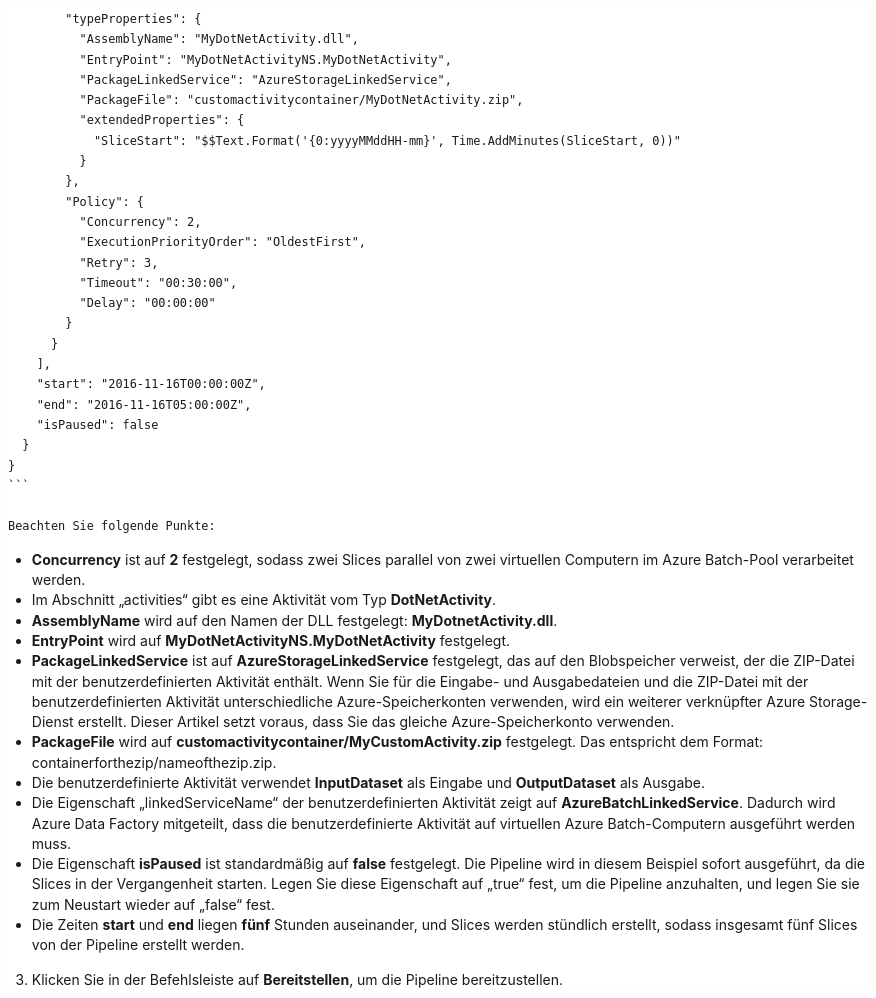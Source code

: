            "typeProperties": {
              "AssemblyName": "MyDotNetActivity.dll",
              "EntryPoint": "MyDotNetActivityNS.MyDotNetActivity",
              "PackageLinkedService": "AzureStorageLinkedService",
              "PackageFile": "customactivitycontainer/MyDotNetActivity.zip",
              "extendedProperties": {
                "SliceStart": "$$Text.Format('{0:yyyyMMddHH-mm}', Time.AddMinutes(SliceStart, 0))"
              }
            },
            "Policy": {
              "Concurrency": 2,
              "ExecutionPriorityOrder": "OldestFirst",
              "Retry": 3,
              "Timeout": "00:30:00",
              "Delay": "00:00:00"
            }
          }
        ],
        "start": "2016-11-16T00:00:00Z",
        "end": "2016-11-16T05:00:00Z",
        "isPaused": false
      }
    }
    ```

    Beachten Sie folgende Punkte:

   * **Concurrency** ist auf **2** festgelegt, sodass zwei Slices parallel von zwei virtuellen Computern im Azure Batch-Pool verarbeitet werden.
   * Im Abschnitt „activities“ gibt es eine Aktivität vom Typ **DotNetActivity**.
   * **AssemblyName** wird auf den Namen der DLL festgelegt: **MyDotnetActivity.dll**.
   * **EntryPoint** wird auf **MyDotNetActivityNS.MyDotNetActivity** festgelegt.
   * **PackageLinkedService** ist auf **AzureStorageLinkedService** festgelegt, das auf den Blobspeicher verweist, der die ZIP-Datei mit der benutzerdefinierten Aktivität enthält. Wenn Sie für die Eingabe- und Ausgabedateien und die ZIP-Datei mit der benutzerdefinierten Aktivität unterschiedliche Azure-Speicherkonten verwenden, wird ein weiterer verknüpfter Azure Storage-Dienst erstellt. Dieser Artikel setzt voraus, dass Sie das gleiche Azure-Speicherkonto verwenden.
   * **PackageFile** wird auf **customactivitycontainer/MyCustomActivity.zip** festgelegt. Das entspricht dem Format: containerforthezip/nameofthezip.zip.
   * Die benutzerdefinierte Aktivität verwendet **InputDataset** als Eingabe und **OutputDataset** als Ausgabe.
   * Die Eigenschaft „linkedServiceName“ der benutzerdefinierten Aktivität zeigt auf **AzureBatchLinkedService**. Dadurch wird Azure Data Factory mitgeteilt, dass die benutzerdefinierte Aktivität auf virtuellen Azure Batch-Computern ausgeführt werden muss.
   * Die Eigenschaft **isPaused** ist standardmäßig auf **false** festgelegt. Die Pipeline wird in diesem Beispiel sofort ausgeführt, da die Slices in der Vergangenheit starten. Legen Sie diese Eigenschaft auf „true“ fest, um die Pipeline anzuhalten, und legen Sie sie zum Neustart wieder auf „false“ fest.
   * Die Zeiten **start** und **end** liegen **fünf** Stunden auseinander, und Slices werden stündlich erstellt, sodass insgesamt fünf Slices von der Pipeline erstellt werden.
3. Klicken Sie in der Befehlsleiste auf **Bereitstellen**, um die Pipeline bereitzustellen.
